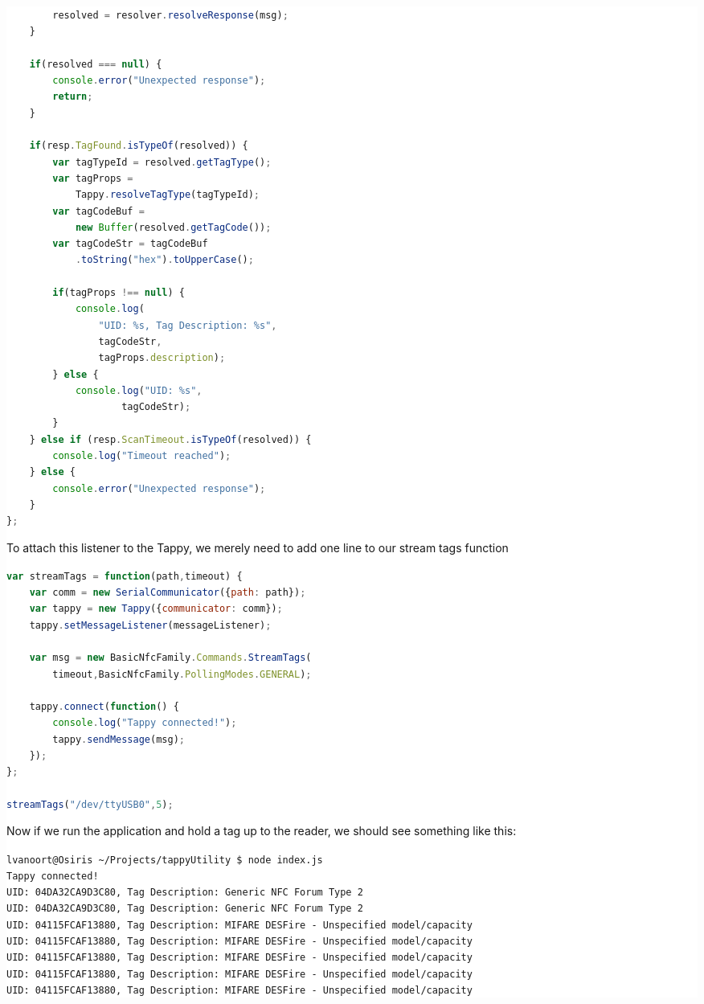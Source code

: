 ```javascript
        resolved = resolver.resolveResponse(msg);
    }

    if(resolved === null) {
        console.error("Unexpected response");
        return;
    }

    if(resp.TagFound.isTypeOf(resolved)) {
        var tagTypeId = resolved.getTagType(); 
        var tagProps = 
            Tappy.resolveTagType(tagTypeId);
        var tagCodeBuf = 
            new Buffer(resolved.getTagCode());
        var tagCodeStr = tagCodeBuf
            .toString("hex").toUpperCase();

        if(tagProps !== null) {
            console.log(
                "UID: %s, Tag Description: %s",
                tagCodeStr,
                tagProps.description);
        } else {
            console.log("UID: %s",
                    tagCodeStr);
        }
    } else if (resp.ScanTimeout.isTypeOf(resolved)) {
        console.log("Timeout reached");
    } else {
        console.error("Unexpected response");
    }
};
```
To attach this listener to the Tappy, we merely need to add one line to our stream tags
function
```javascript
var streamTags = function(path,timeout) {
    var comm = new SerialCommunicator({path: path});
    var tappy = new Tappy({communicator: comm});
    tappy.setMessageListener(messageListener);

    var msg = new BasicNfcFamily.Commands.StreamTags(
        timeout,BasicNfcFamily.PollingModes.GENERAL);
    
    tappy.connect(function() {
        console.log("Tappy connected!");
        tappy.sendMessage(msg);
    });
};

streamTags("/dev/ttyUSB0",5);
```
Now if we run the application and hold a tag up to the reader, we should see something
like this:
```shell
lvanoort@Osiris ~/Projects/tappyUtility $ node index.js
Tappy connected!
UID: 04DA32CA9D3C80, Tag Description: Generic NFC Forum Type 2
UID: 04DA32CA9D3C80, Tag Description: Generic NFC Forum Type 2
UID: 04115FCAF13880, Tag Description: MIFARE DESFire - Unspecified model/capacity
UID: 04115FCAF13880, Tag Description: MIFARE DESFire - Unspecified model/capacity
UID: 04115FCAF13880, Tag Description: MIFARE DESFire - Unspecified model/capacity
UID: 04115FCAF13880, Tag Description: MIFARE DESFire - Unspecified model/capacity
UID: 04115FCAF13880, Tag Description: MIFARE DESFire - Unspecified model/capacity
```